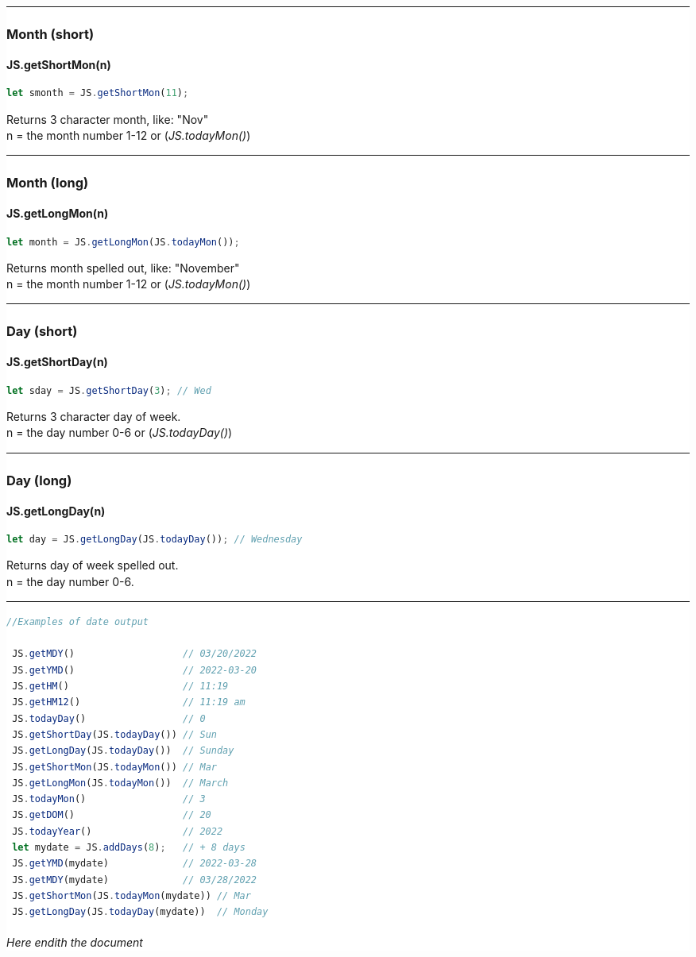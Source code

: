 -----

### Month (short)
**JS.getShortMon(n)**
```Javascript
let smonth = JS.getShortMon(11);
```
Returns 3 character month, like: "Nov"  
n = the month number 1-12 or (_JS.todayMon()_)

-----

### Month (long)
**JS.getLongMon(n)**
```Javascript
let month = JS.getLongMon(JS.todayMon());
```
Returns month spelled out, like: "November"  
n = the month number 1-12 or (_JS.todayMon()_)
  
-----

### Day (short)
**JS.getShortDay(n)**
```Javascript
let sday = JS.getShortDay(3); // Wed
```
Returns 3 character day of week.  
n = the day number 0-6 or (_JS.todayDay()_)

-----

### Day (long)
**JS.getLongDay(n)**
```Javascript
let day = JS.getLongDay(JS.todayDay()); // Wednesday
```
Returns day of week spelled out.  
n = the day number 0-6.

-----

```Javascript
//Examples of date output

 JS.getMDY()                   // 03/20/2022
 JS.getYMD()                   // 2022-03-20
 JS.getHM()                    // 11:19
 JS.getHM12()                  // 11:19 am
 JS.todayDay()                 // 0
 JS.getShortDay(JS.todayDay()) // Sun
 JS.getLongDay(JS.todayDay())  // Sunday
 JS.getShortMon(JS.todayMon()) // Mar
 JS.getLongMon(JS.todayMon())  // March
 JS.todayMon()                 // 3
 JS.getDOM()                   // 20
 JS.todayYear()                // 2022
 let mydate = JS.addDays(8);   // + 8 days
 JS.getYMD(mydate)             // 2022-03-28
 JS.getMDY(mydate)             // 03/28/2022
 JS.getShortMon(JS.todayMon(mydate)) // Mar
 JS.getLongDay(JS.todayDay(mydate))  // Monday
```

###### Here endith the document
